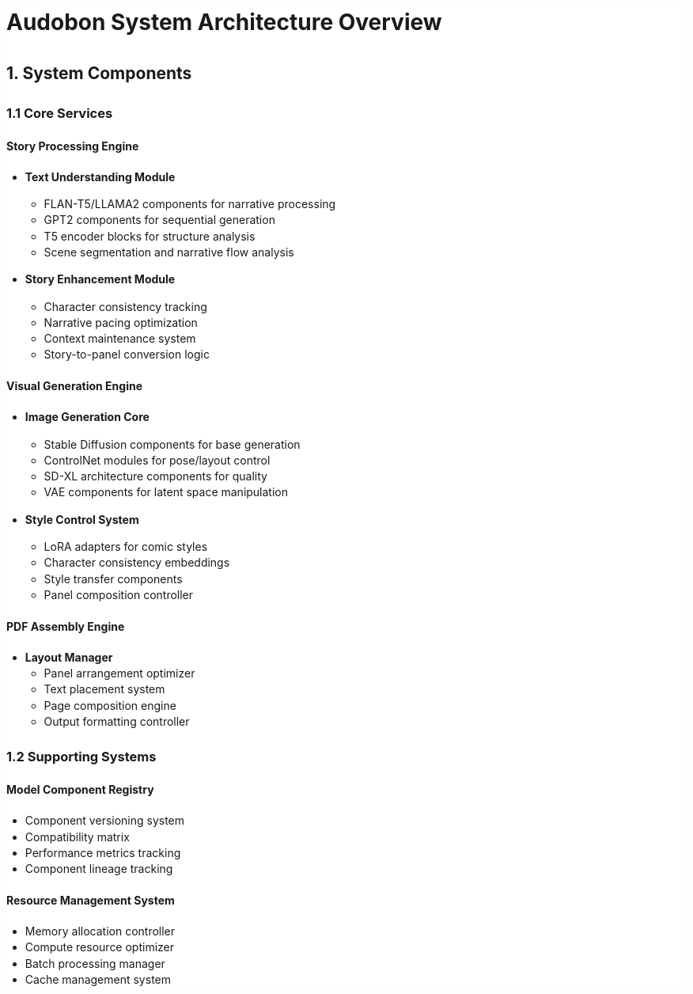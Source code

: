 # Audobon System Architecture Overview

## 1. System Components

### 1.1 Core Services

#### Story Processing Engine
- **Text Understanding Module**
  - FLAN-T5/LLAMA2 components for narrative processing
  - GPT2 components for sequential generation
  - T5 encoder blocks for structure analysis
  - Scene segmentation and narrative flow analysis

- **Story Enhancement Module**
  - Character consistency tracking
  - Narrative pacing optimization
  - Context maintenance system
  - Story-to-panel conversion logic

#### Visual Generation Engine
- **Image Generation Core**
  - Stable Diffusion components for base generation
  - ControlNet modules for pose/layout control
  - SD-XL architecture components for quality
  - VAE components for latent space manipulation

- **Style Control System**
  - LoRA adapters for comic styles
  - Character consistency embeddings
  - Style transfer components
  - Panel composition controller

#### PDF Assembly Engine
- **Layout Manager**
  - Panel arrangement optimizer
  - Text placement system
  - Page composition engine
  - Output formatting controller

### 1.2 Supporting Systems

#### Model Component Registry
- Component versioning system
- Compatibility matrix
- Performance metrics tracking
- Component lineage tracking

#### Resource Management System
- Memory allocation controller
- Compute resource optimizer
- Batch processing manager
- Cache management system
